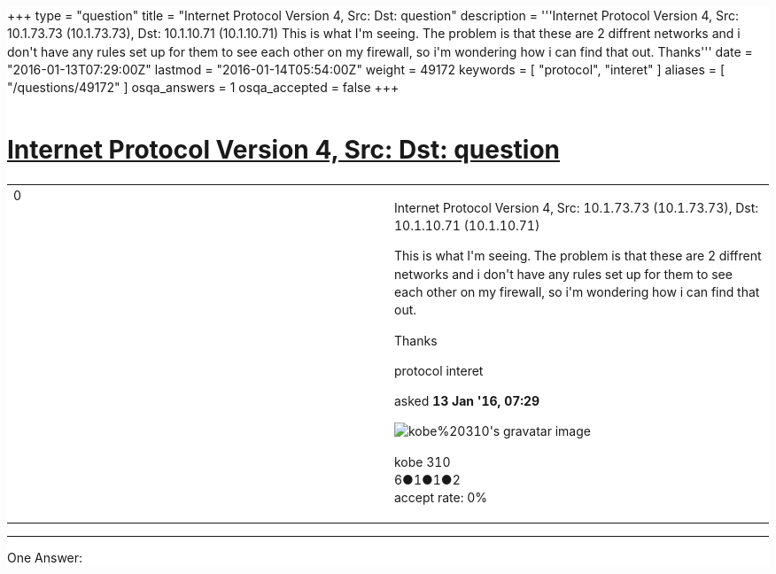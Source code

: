 +++
type = "question"
title = "Internet Protocol Version 4, Src: Dst: question"
description = '''Internet Protocol Version 4, Src: 10.1.73.73 (10.1.73.73), Dst: 10.1.10.71 (10.1.10.71) This is what I&#x27;m seeing. The problem is that these are 2 diffrent networks and i don&#x27;t have any rules set up for them to see each other on my firewall, so i&#x27;m wondering how i can find that out. Thanks'''
date = "2016-01-13T07:29:00Z"
lastmod = "2016-01-14T05:54:00Z"
weight = 49172
keywords = [ "protocol", "interet" ]
aliases = [ "/questions/49172" ]
osqa_answers = 1
osqa_accepted = false
+++

<div class="headNormal">

# [Internet Protocol Version 4, Src: Dst: question](/questions/49172/internet-protocol-version-4-src-dst-question)

</div>

<div id="main-body">

<div id="askform">

<table id="question-table" style="width:100%;"><colgroup><col style="width: 50%" /><col style="width: 50%" /></colgroup><tbody><tr class="odd"><td style="width: 30px; vertical-align: top"><div class="vote-buttons"><span id="post-49172-upvote" class="ajax-command post-vote up" rel="nofollow" title="I like this post (click again to cancel)"> </span><div id="post-49172-score" class="post-score" title="current number of votes">0</div><span id="post-49172-downvote" class="ajax-command post-vote down" rel="nofollow" title="I dont like this post (click again to cancel)"> </span> <span id="favorite-mark" class="ajax-command favorite-mark" rel="nofollow" title="mark/unmark this question as favorite (click again to cancel)"> </span><div id="favorite-count" class="favorite-count"></div></div></td><td><div id="item-right"><div class="question-body"><p>Internet Protocol Version 4, Src: 10.1.73.73 (10.1.73.73), Dst: 10.1.10.71 (10.1.10.71)</p><p>This is what I'm seeing. The problem is that these are 2 diffrent networks and i don't have any rules set up for them to see each other on my firewall, so i'm wondering how i can find that out.</p><p>Thanks</p></div><div id="question-tags" class="tags-container tags"><span class="post-tag tag-link-protocol" rel="tag" title="see questions tagged &#39;protocol&#39;">protocol</span> <span class="post-tag tag-link-interet" rel="tag" title="see questions tagged &#39;interet&#39;">interet</span></div><div id="question-controls" class="post-controls"></div><div class="post-update-info-container"><div class="post-update-info post-update-info-user"><p>asked <strong>13 Jan '16, 07:29</strong></p><img src="https://secure.gravatar.com/avatar/139c12c9dbf49deae2cbd6872627c917?s=32&amp;d=identicon&amp;r=g" class="gravatar" width="32" height="32" alt="kobe%20310&#39;s gravatar image" /><p><span>kobe 310</span><br />
<span class="score" title="6 reputation points">6</span><span title="1 badges"><span class="badge1">●</span><span class="badgecount">1</span></span><span title="1 badges"><span class="silver">●</span><span class="badgecount">1</span></span><span title="2 badges"><span class="bronze">●</span><span class="badgecount">2</span></span><br />
<span class="accept_rate" title="Rate of the user&#39;s accepted answers">accept rate:</span> <span title="kobe 310 has no accepted answers">0%</span></p></div></div><div id="comments-container-49172" class="comments-container"></div><div id="comment-tools-49172" class="comment-tools"></div><div class="clear"></div><div id="comment-49172-form-container" class="comment-form-container"></div><div class="clear"></div></div></td></tr></tbody></table>

------------------------------------------------------------------------

<div class="tabBar">

<span id="sort-top"></span>

<div class="headQuestions">

One Answer:

</div>

</div>

<span id="49174"></span>

<div id="answer-container-49174" class="answer">
